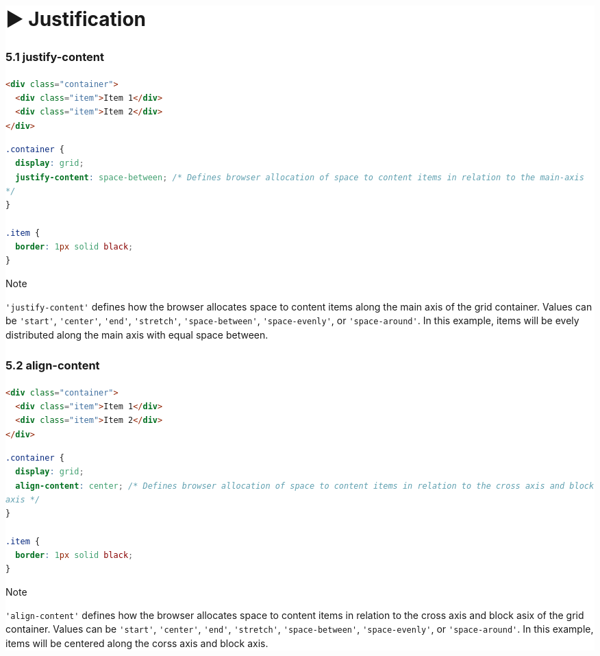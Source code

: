 # ▶️ Justification

### 5.1 justify-content
```html
<div class="container">
  <div class="item">Item 1</div>
  <div class="item">Item 2</div>
</div>
```
```css
.container {
  display: grid;
  justify-content: space-between; /* Defines browser allocation of space to content items in relation to the main-axis */
}

.item {
  border: 1px solid black;
}
```
> [!NOTE]
> <code>'justify-content'</code> defines how the browser allocates space to content items along the main axis of the grid container.
> Values can be <code>'start'</code>, <code>'center'</code>, <code>'end'</code>, <code>'stretch'</code>, <code>'space-between'</code>, <code>'space-evenly'</code>, or <code>'space-around'</code>.
> In this example, items will be evely distributed along the main axis with equal space between.

### 5.2 align-content
```html
<div class="container">
  <div class="item">Item 1</div>
  <div class="item">Item 2</div>
</div>
```
```css
.container {
  display: grid;
  align-content: center; /* Defines browser allocation of space to content items in relation to the cross axis and block axis */
}

.item {
  border: 1px solid black;
}
```
> [!NOTE]
> <code>'align-content'</code> defines how the browser allocates space to content items in relation to the cross axis and block asix of the grid container.
> Values can be <code>'start'</code>, <code>'center'</code>, <code>'end'</code>, <code>'stretch'</code>, <code>'space-between'</code>, <code>'space-evenly'</code>, or <code>'space-around'</code>.
> In this example, items will be centered along the corss axis and block axis.
